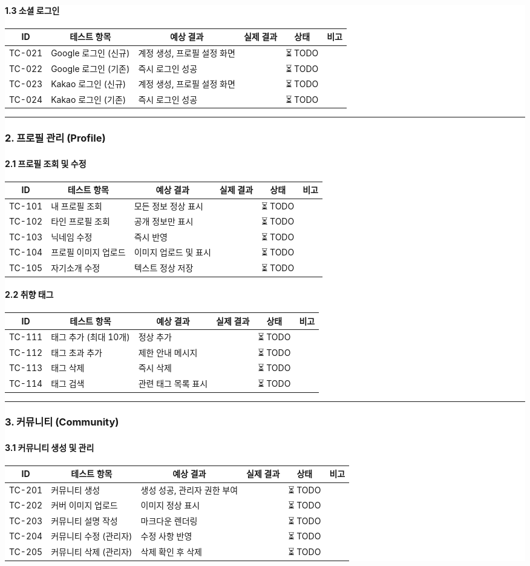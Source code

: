 #### 1.3 소셜 로그인
| ID | 테스트 항목 | 예상 결과 | 실제 결과 | 상태 | 비고 |
|----|-------------|-----------|-----------|------|------|
| TC-021 | Google 로그인 (신규) | 계정 생성, 프로필 설정 화면 | | ⏳ TODO | |
| TC-022 | Google 로그인 (기존) | 즉시 로그인 성공 | | ⏳ TODO | |
| TC-023 | Kakao 로그인 (신규) | 계정 생성, 프로필 설정 화면 | | ⏳ TODO | |
| TC-024 | Kakao 로그인 (기존) | 즉시 로그인 성공 | | ⏳ TODO | |

---

### 2. 프로필 관리 (Profile)

#### 2.1 프로필 조회 및 수정
| ID | 테스트 항목 | 예상 결과 | 실제 결과 | 상태 | 비고 |
|----|-------------|-----------|-----------|------|------|
| TC-101 | 내 프로필 조회 | 모든 정보 정상 표시 | | ⏳ TODO | |
| TC-102 | 타인 프로필 조회 | 공개 정보만 표시 | | ⏳ TODO | |
| TC-103 | 닉네임 수정 | 즉시 반영 | | ⏳ TODO | |
| TC-104 | 프로필 이미지 업로드 | 이미지 업로드 및 표시 | | ⏳ TODO | |
| TC-105 | 자기소개 수정 | 텍스트 정상 저장 | | ⏳ TODO | |

#### 2.2 취향 태그
| ID | 테스트 항목 | 예상 결과 | 실제 결과 | 상태 | 비고 |
|----|-------------|-----------|-----------|------|------|
| TC-111 | 태그 추가 (최대 10개) | 정상 추가 | | ⏳ TODO | |
| TC-112 | 태그 초과 추가 | 제한 안내 메시지 | | ⏳ TODO | |
| TC-113 | 태그 삭제 | 즉시 삭제 | | ⏳ TODO | |
| TC-114 | 태그 검색 | 관련 태그 목록 표시 | | ⏳ TODO | |

---

### 3. 커뮤니티 (Community)

#### 3.1 커뮤니티 생성 및 관리
| ID | 테스트 항목 | 예상 결과 | 실제 결과 | 상태 | 비고 |
|----|-------------|-----------|-----------|------|------|
| TC-201 | 커뮤니티 생성 | 생성 성공, 관리자 권한 부여 | | ⏳ TODO | |
| TC-202 | 커버 이미지 업로드 | 이미지 정상 표시 | | ⏳ TODO | |
| TC-203 | 커뮤니티 설명 작성 | 마크다운 렌더링 | | ⏳ TODO | |
| TC-204 | 커뮤니티 수정 (관리자) | 수정 사항 반영 | | ⏳ TODO | |
| TC-205 | 커뮤니티 삭제 (관리자) | 삭제 확인 후 삭제 | | ⏳ TODO | |
